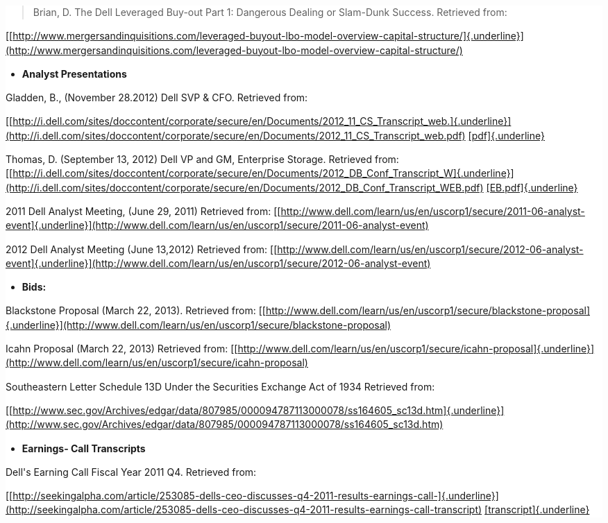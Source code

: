 > Brian, D. The Dell Leveraged Buy-out Part 1: Dangerous Dealing or
> Slam-Dunk Success. Retrieved from:

[[http://www.mergersandinquisitions.com/leveraged-buyout-lbo-model-overview-capital-structure/]{.underline}](http://www.mergersandinquisitions.com/leveraged-buyout-lbo-model-overview-capital-structure/)

-   **Analyst Presentations**

Gladden, B., (November 28.2012) Dell SVP & CFO. Retrieved from:

[[http://i.dell.com/sites/doccontent/corporate/secure/en/Documents/2012_11_CS_Transcript_web.]{.underline}](http://i.dell.com/sites/doccontent/corporate/secure/en/Documents/2012_11_CS_Transcript_web.pdf)
[[pdf]{.underline}](http://i.dell.com/sites/doccontent/corporate/secure/en/Documents/2012_11_CS_Transcript_web.pdf)

Thomas, D. (September 13, 2012) Dell VP and GM, Enterprise Storage.
Retrieved from:
[[http://i.dell.com/sites/doccontent/corporate/secure/en/Documents/2012_DB_Conf_Transcript_W]{.underline}](http://i.dell.com/sites/doccontent/corporate/secure/en/Documents/2012_DB_Conf_Transcript_WEB.pdf)
[[EB.pdf]{.underline}](http://i.dell.com/sites/doccontent/corporate/secure/en/Documents/2012_DB_Conf_Transcript_WEB.pdf)

2011 Dell Analyst Meeting, (June 29, 2011) Retrieved from:
[[http://www.dell.com/learn/us/en/uscorp1/secure/2011-06-analyst-event]{.underline}](http://www.dell.com/learn/us/en/uscorp1/secure/2011-06-analyst-event)

2012 Dell Analyst Meeting (June 13,2012) Retrieved from:
[[http://www.dell.com/learn/us/en/uscorp1/secure/2012-06-analyst-event]{.underline}](http://www.dell.com/learn/us/en/uscorp1/secure/2012-06-analyst-event)

-   **Bids:**

Blackstone Proposal (March 22, 2013). Retrieved from:
[[http://www.dell.com/learn/us/en/uscorp1/secure/blackstone-proposal]{.underline}](http://www.dell.com/learn/us/en/uscorp1/secure/blackstone-proposal)

Icahn Proposal (March 22, 2013) Retrieved from:
[[http://www.dell.com/learn/us/en/uscorp1/secure/icahn-proposal]{.underline}](http://www.dell.com/learn/us/en/uscorp1/secure/icahn-proposal)

Southeastern Letter Schedule 13D Under the Securities Exchange Act of
1934 Retrieved from:

[[http://www.sec.gov/Archives/edgar/data/807985/000094787113000078/ss164605_sc13d.htm]{.underline}](http://www.sec.gov/Archives/edgar/data/807985/000094787113000078/ss164605_sc13d.htm)

-   **Earnings- Call Transcripts**

Dell's Earning Call Fiscal Year 2011 Q4. Retrieved from:

[[http://seekingalpha.com/article/253085-dells-ceo-discusses-q4-2011-results-earnings-call-]{.underline}](http://seekingalpha.com/article/253085-dells-ceo-discusses-q4-2011-results-earnings-call-transcript)
[[transcript]{.underline}](http://seekingalpha.com/article/253085-dells-ceo-discusses-q4-2011-results-earnings-call-transcript)
